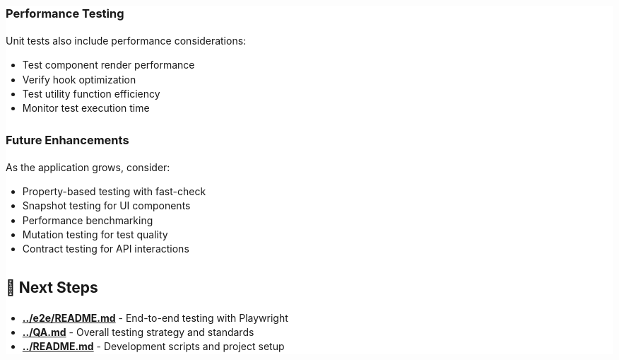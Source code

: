 ### Performance Testing

Unit tests also include performance considerations:
- Test component render performance
- Verify hook optimization
- Test utility function efficiency
- Monitor test execution time

### Future Enhancements

As the application grows, consider:
- Property-based testing with fast-check
- Snapshot testing for UI components
- Performance benchmarking
- Mutation testing for test quality
- Contract testing for API interactions

## 🔗 Next Steps

- **[../e2e/README.md](../e2e/README.md)** - End-to-end testing with Playwright
- **[../QA.md](../QA.md)** - Overall testing strategy and standards
- **[../README.md](../README.md)** - Development scripts and project setup 
